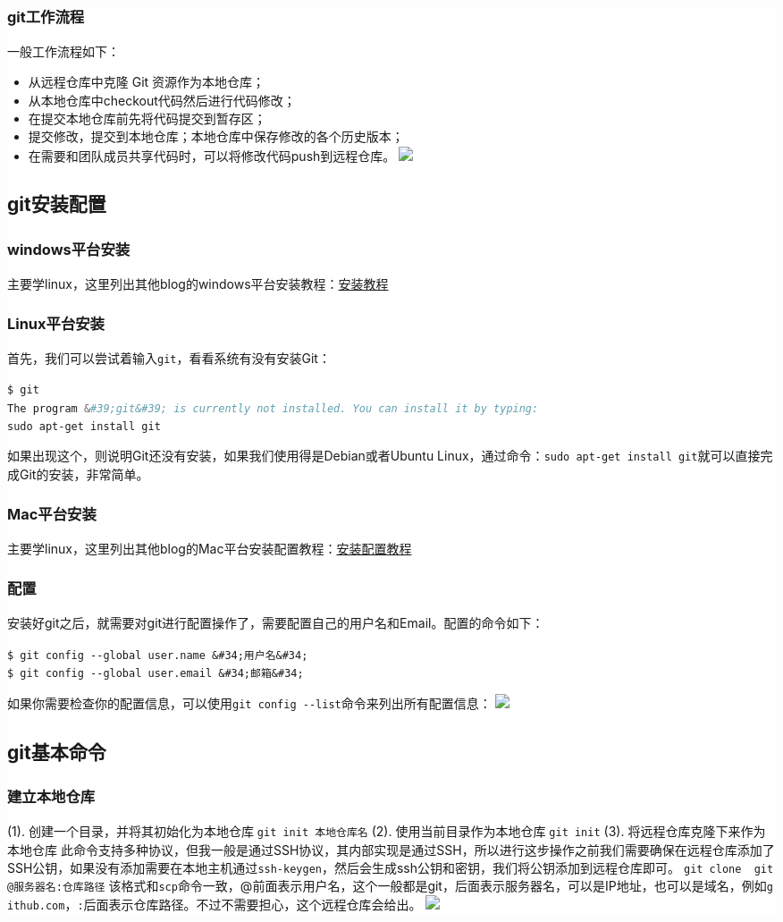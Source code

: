 ### git工作流程

一般工作流程如下：

* 从远程仓库中克隆 Git 资源作为本地仓库；
* 从本地仓库中checkout代码然后进行代码修改；
* 在提交本地仓库前先将代码提交到暂存区；
* 提交修改，提交到本地仓库；本地仓库中保存修改的各个历史版本；
* 在需要和团队成员共享代码时，可以将修改代码push到远程仓库。
	![](https://raw.githubusercontent.com/unique-pure/NewPicGoLibrary/main/img/watermark%2Ctype_d3F5LXplbmhlaQ%2Cshadow_50%2Ctext_Q1NETiBAdW5pcXVlX3B1cnN1aXQ%3D%2Csize_8%2Ccolor_FFFFFF%2Ct_70%2Cg_se%2Cx_16.png)

## git安装配置

### windows平台安装

主要学linux，这里列出其他blog的windows平台安装教程：[安装教程](https://blog.csdn.net/u013295518/article/details/78746007#3windows%E4%B8%8B%E5%AE%89%E8%A3%85git)

### Linux平台安装

首先，我们可以尝试着输入`git`，看看系统有没有安装Git：

```powershell
$ git
The program &#39;git&#39; is currently not installed. You can install it by typing:
sudo apt-get install git
```

如果出现这个，则说明Git还没有安装，如果我们使用得是Debian或者Ubuntu Linux，通过命令：`sudo apt-get install git`就可以直接完成Git的安装，非常简单。

### Mac平台安装

主要学linux，这里列出其他blog的Mac平台安装配置教程：[安装配置教程](https://blog.csdn.net/u013295518/article/details/78746007#3windows%E4%B8%8B%E5%AE%89%E8%A3%85git)

### 配置

安装好git之后，就需要对git进行配置操作了，需要配置自己的用户名和Email。配置的命令如下：

```shell
$ git config --global user.name &#34;用户名&#34;
$ git config --global user.email &#34;邮箱&#34;
```

如果你需要检查你的配置信息，可以使用`git config --list`命令来列出所有配置信息：
![](https://raw.githubusercontent.com/unique-pure/NewPicGoLibrary/main/img/de917787862a490fb51e48830453beb9-20231125214837273.png)

## git基本命令

### 建立本地仓库

(1). 创建一个目录，并将其初始化为本地仓库
`git init 本地仓库名`
(2). 使用当前目录作为本地仓库
`git init`
(3). 将远程仓库克隆下来作为本地仓库
此命令支持多种协议，但我一般是通过SSH协议，其内部实现是通过SSH，所以进行这步操作之前我们需要确保在远程仓库添加了SSH公钥，如果没有添加需要在本地主机通过`ssh-keygen`，然后会生成ssh公钥和密钥，我们将公钥添加到远程仓库即可。
`git clone  git@服务器名:仓库路径`
该格式和`scp`命令一致，@前面表示用户名，这个一般都是git，后面表示服务器名，可以是IP地址，也可以是域名，例如`github.com`，`:`后面表示仓库路径。不过不需要担心，这个远程仓库会给出。
![](https://raw.githubusercontent.com/unique-pure/NewPicGoLibrary/main/img/watermark%2Ctype_d3F5LXplbmhlaQ%2Cshadow_50%2Ctext_Q1NETiBAdW5pcXVlX3B1cnN1aXQ%3D%2Csize_12%2Ccolor_FFFFFF%2Ct_70%2Cg_se%2Cx_16-20231125214844308.png)
